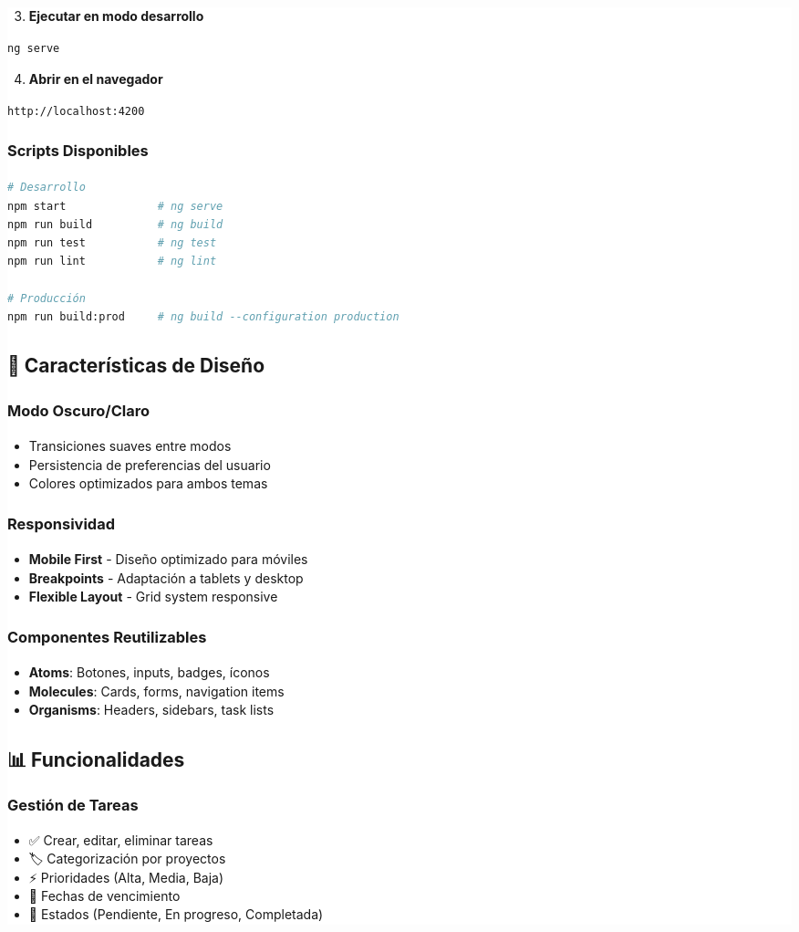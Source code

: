 3. **Ejecutar en modo desarrollo**

```bash
ng serve
```

4. **Abrir en el navegador**

```
http://localhost:4200
```

### Scripts Disponibles

```bash
# Desarrollo
npm start              # ng serve
npm run build          # ng build
npm run test           # ng test
npm run lint           # ng lint

# Producción
npm run build:prod     # ng build --configuration production
```

## 🎨 Características de Diseño

### Modo Oscuro/Claro

- Transiciones suaves entre modos
- Persistencia de preferencias del usuario
- Colores optimizados para ambos temas

### Responsividad

- **Mobile First** - Diseño optimizado para móviles
- **Breakpoints** - Adaptación a tablets y desktop
- **Flexible Layout** - Grid system responsive

### Componentes Reutilizables

- **Atoms**: Botones, inputs, badges, íconos
- **Molecules**: Cards, forms, navigation items
- **Organisms**: Headers, sidebars, task lists

## 📊 Funcionalidades

### Gestión de Tareas

- ✅ Crear, editar, eliminar tareas
- 🏷️ Categorización por proyectos
- ⚡ Prioridades (Alta, Media, Baja)
- 📅 Fechas de vencimiento
- 🔄 Estados (Pendiente, En progreso, Completada)
